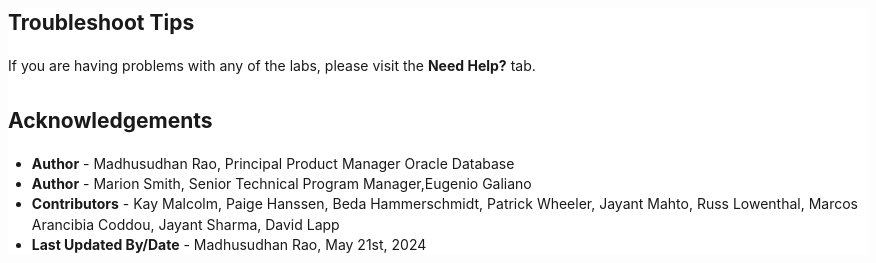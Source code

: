 
## Troubleshoot Tips

If you are having problems with any of the labs, please visit the **Need Help?** tab.

## Acknowledgements

* **Author** - Madhusudhan Rao, Principal Product Manager Oracle Database 
* **Author** - Marion Smith, Senior Technical Program Manager,Eugenio Galiano
* **Contributors** - Kay Malcolm, Paige Hanssen, Beda Hammerschmidt, Patrick Wheeler, Jayant  Mahto, Russ Lowenthal, Marcos Arancibia Coddou, Jayant Sharma, David Lapp
* **Last Updated By/Date** - Madhusudhan Rao, May 21st, 2024
 
